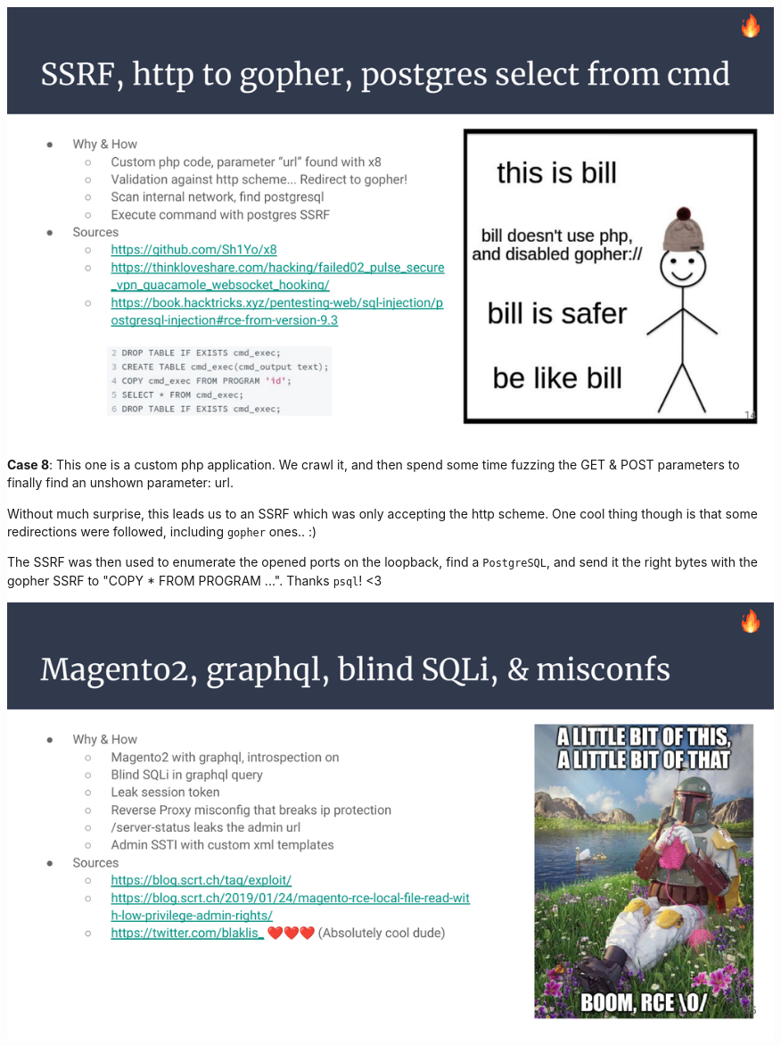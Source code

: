<img class="img_full" src="png-14.png" alt="png-14">

**Case 8**: This one is a custom php application. We crawl it, and then spend some time fuzzing the GET & POST parameters to finally find an unshown parameter: url.

Without much surprise, this leads us to an SSRF which was only accepting the http scheme. One cool thing though is that some redirections were followed, including `gopher` ones.. :)

The SSRF was then used to enumerate the opened ports on the loopback, find a `PostgreSQL`, and send it the right bytes with the gopher SSRF to "COPY * FROM PROGRAM ...". Thanks `psql`! <3


<img class="img_full" src="png-15.png" alt="png-15">
